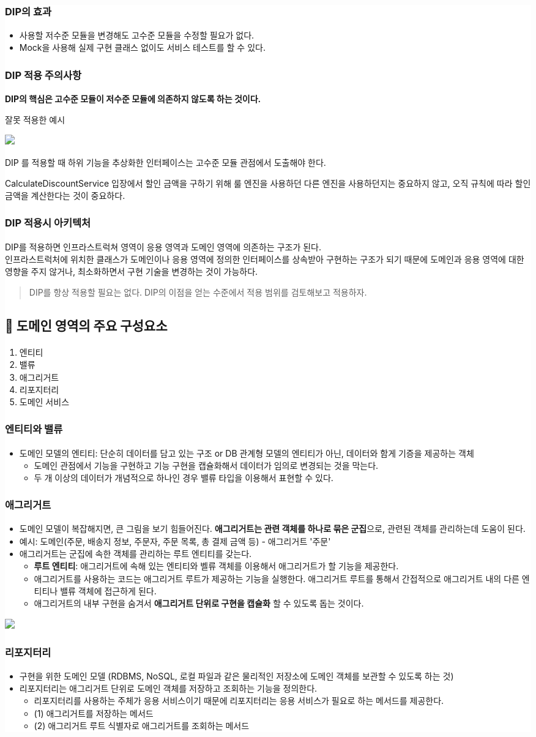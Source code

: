 ### DIP의 효과
- 사용할 저수준 모듈을 변경해도 고수준 모듈을 수정할 필요가 없다.
- Mock을 사용해 실제 구현 클래스 없이도 서비스 테스트를 할 수 있다.

### DIP 적용 주의사항

**DIP의 핵심은 고수준 모듈이 저수준 모듈에 의존하지 않도록 하는 것이다.**

잘못 적용한 예시

![](https://assu10.github.io/assets/img/dev/2024/0401/dip_3.png)

DIP 를 적용할 때 하위 기능을 추상화한 인터페이스는 고수준 모듈 관점에서 도출해야 한다.  

CalculateDiscountService 입장에서 할인 금액을 구하기 위해 룰 엔진을 사용하던 다른 엔진을 사용하던지는 중요하지 않고, 오직 규칙에 따라 할인 금액을 계산한다는 것이 중요하다.

### DIP 적용시 아키텍처

DIP를 적용하면 인프라스트럭쳐 영역이 응용 영역과 도메인 영역에 의존하는 구조가 된다.  
인프라스트럭처에 위치한 클래스가 도메인이나 응용 영역에 정의한 인터페이스를 상속받아 구현하는 구조가 되기 때문에 도메인과 응용 영역에 대한 영향을 주지 않거나, 최소화하면서 구현 기술을 변경하는 것이 가능하다.  

> DIP를 항상 적용할 필요는 없다. DIP의 이점을 얻는 수준에서 적용 범위를 검토해보고 적용하자.

## 💎 도메인 영역의 주요 구성요소

1. 엔티티
2. 밸류
3. 애그리거트
4. 리포지터리
5. 도메인 서비스

### 엔티티와 밸류

- 도메인 모델의 엔티티: 단순히 데이터를 담고 있는 구조 or DB 관계형 모델의 엔티티가 아닌, 데이터와 함게 기증을 제공하는 객체
  - 도메인 관점에서 기능을 구현하고 기능 구현을 캡슐화해서 데이터가 임의로 변경되는 것을 막는다.
  - 두 개 이상의 데이터가 개념적으로 하나인 경우 밸류 타입을 이용해서 표현할 수 있다.

### 애그리거트

- 도메인 모델이 복잡해지면, 큰 그림을 보기 힘들어진다. **애그리거트는 관련 객체를 하나로 묶은 군집**으로, 관련된 객체를 관리하는데 도움이 된다.
- 예시: 도메인(주문, 배송지 정보, 주문자, 주문 목록, 총 결제 금액 등) - 애그리거트 '주문'
- 애그리거트는 군집에 속한 객체를 관리하는 루트 엔티티를 갖는다. 
  - **루트 엔티티**: 애그리거트에 속해 있는 엔티티와 벨류 객체를 이용해서 애그리거트가 할 기능을 제공한다.
  - 애그리거트를 사용하는 코드는 애그리거트 루트가 제공하는 기능을 실행한다. 애그리거트 루트를 통해서 간접적으로 애그리거트 내의 다른 엔티티나 밸류 객체에 접근하게 된다.
  - 애그리거트의 내부 구현을 숨겨서 **애그리거트 단위로 구현을 캡슐화** 할 수 있도록 돕는 것이다.

![](https://assu10.github.io/assets/img/dev/2024/0401/aggregate.png)

### 리포지터리

- 구현을 위한 도메인 모델 (RDBMS, NoSQL, 로컬 파일과 같은 물리적인 저장소에 도메인 객체를 보관할 수 있도록 하는 것)
- 리포지터리는 애그리거트 단위로 도메인 객체를 저장하고 조회하는 기능을 정의한다.
   - 리포지터리를 사용하는 주체가 응용 서비스이기 때문에 리포지터리는 응용 서비스가 필요로 하는 메서드를 제공한다.
   - (1) 애그리거트를 저장하는 메서드
   - (2) 애그리거트 루트 식별자로 애그리거트를 조회하는 메서드
